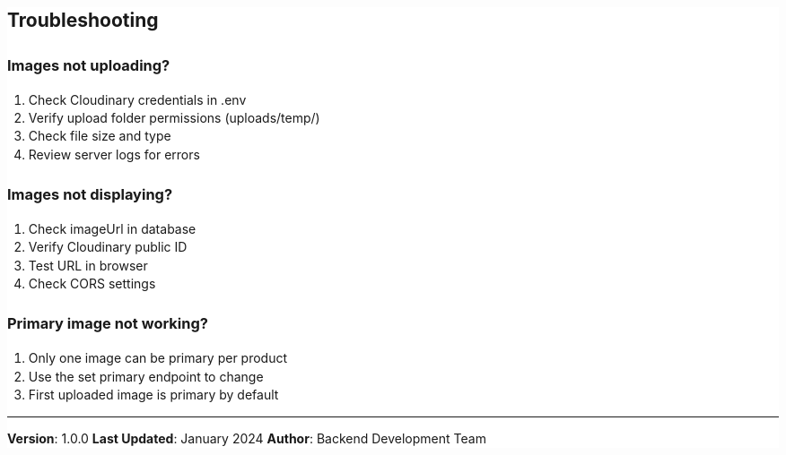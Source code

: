 ## Troubleshooting

### Images not uploading?
1. Check Cloudinary credentials in .env
2. Verify upload folder permissions (uploads/temp/)
3. Check file size and type
4. Review server logs for errors

### Images not displaying?
1. Check imageUrl in database
2. Verify Cloudinary public ID
3. Test URL in browser
4. Check CORS settings

### Primary image not working?
1. Only one image can be primary per product
2. Use the set primary endpoint to change
3. First uploaded image is primary by default

---

**Version**: 1.0.0
**Last Updated**: January 2024
**Author**: Backend Development Team
